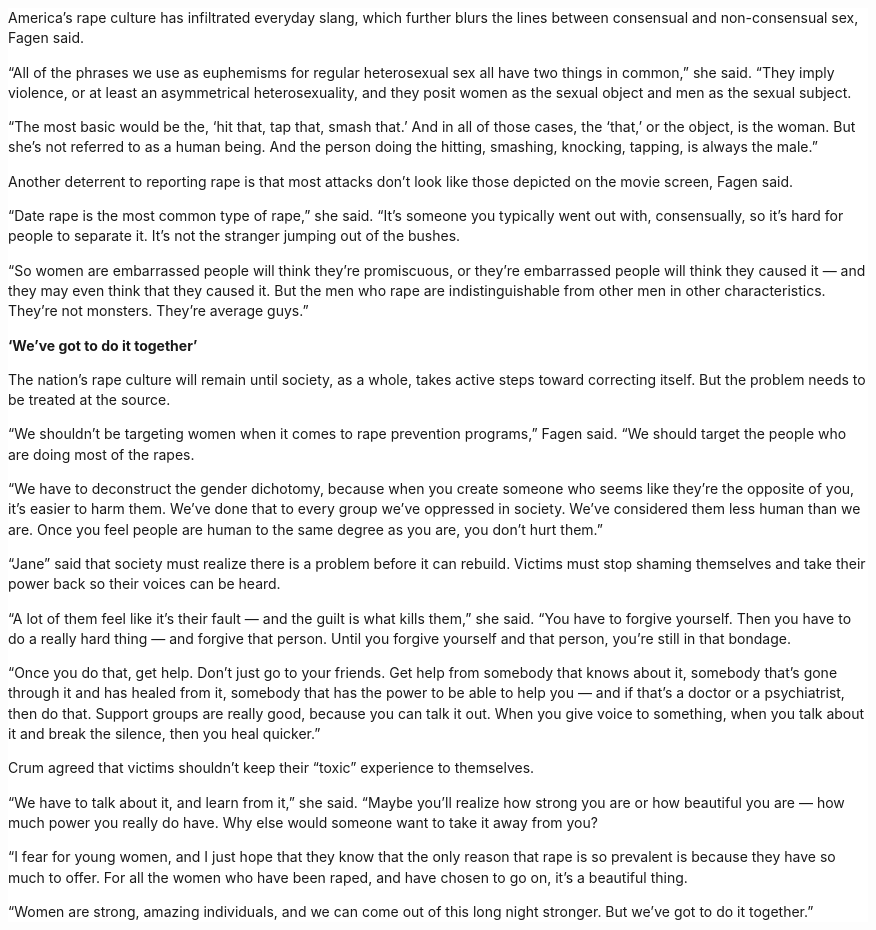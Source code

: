 America’s rape culture has infiltrated everyday slang, which further blurs the lines between consensual and non\-consensual sex, Fagen said\.

“All of the phrases we use as euphemisms for regular heterosexual sex all have two things in common,” she said\. “They imply violence, or at least an asymmetrical heterosexuality, and they posit women as the sexual object and men as the sexual subject\.

“The most basic would be the, ‘hit that, tap that, smash that\.’ And in all of those cases, the ‘that,’ or the object, is the woman\. But she’s not referred to as a human being\. And the person doing the hitting, smashing, knocking, tapping, is always the male\.”

Another deterrent to reporting rape is that most attacks don’t look like those depicted on the movie screen, Fagen said\.

“Date rape is the most common type of rape,” she said\. “It’s someone you typically went out with, consensually, so it’s hard for people to separate it\. It’s not the stranger jumping out of the bushes\. 

“So women are embarrassed people will think they’re promiscuous, or they’re embarrassed people will think they caused it — and they may even think that they caused it\. But the men who rape are indistinguishable from other men in other characteristics\. They’re not monsters\. They’re average guys\.”

__‘We’ve got to do it together’__

The nation’s rape culture will remain until society, as a whole, takes active steps toward correcting itself\. But the problem needs to be treated at the source\.

“We shouldn’t be targeting women when it comes to rape prevention programs,” Fagen said\. “We should target the people who are doing most of the rapes\.

“We have to deconstruct the gender dichotomy, because when you create someone who seems like they’re the opposite of you, it’s easier to harm them\. We’ve done that to every group we’ve oppressed in society\. We’ve considered them less human than we are\. Once you feel people are human to the same degree as you are, you don’t hurt them\.”

“Jane” said that society must realize there is a problem before it can rebuild\. Victims must stop shaming themselves and take their power back so their voices can be heard\.

“A lot of them feel like it’s their fault — and the guilt is what kills them,” she said\. “You have to forgive yourself\. Then you have to do a really hard thing — and forgive that person\. Until you forgive yourself and that person, you’re still in that bondage\.

“Once you do that, get help\. Don’t just go to your friends\. Get help from somebody that knows about it, somebody that’s gone through it and has healed from it, somebody that has the power to be able to help you — and if that’s a doctor or a psychiatrist, then do that\. Support groups are really good, because you can talk it out\. When you give voice to something, when you talk about it and break the silence, then you heal quicker\.”

Crum agreed that victims shouldn’t keep their “toxic” experience to themselves\.

“We have to talk about it, and learn from it,” she said\. “Maybe you’ll realize how strong you are or how beautiful you are — how much power you really do have\. Why else would someone want to take it away from you?

“I fear for young women, and I just hope that they know that the only reason that rape is so prevalent is because they have so much to offer\. For all the women who have been raped, and have chosen to go on, it’s a beautiful thing\. 

“Women are strong, amazing individuals, and we can come out of this long night stronger\. But we’ve got to do it together\.”


